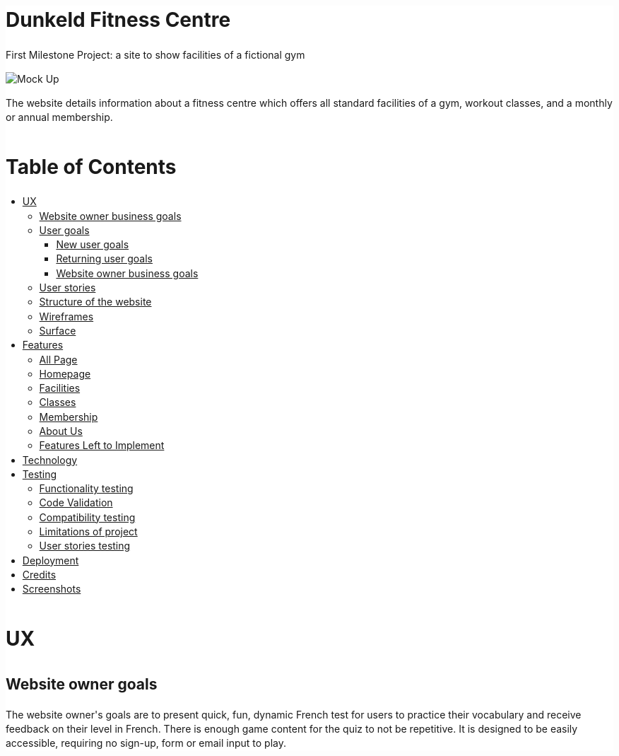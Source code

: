 # Dunkeld Fitness Centre
First Milestone Project: a site to show facilities of a fictional gym

![Mock Up](assets/images/readmeResponsive.JPG)

The website details information about a fitness centre which offers all standard facilities of a gym, workout classes, and a monthly or annual membership.  

# Table of Contents

- [UX](#ux)
    - [Website owner business goals](#website-owner-goals)
    - [User goals](#user-goals)
        - [New user goals](#new-user-goals)
        - [Returning user goals](#returning-user-goals)
        - [Website owner business goals](#website-owner-goals)
    - [User stories](#user-stories)
    - [Structure of the website](#structure-of-the-website)
    - [Wireframes](#wireframes)
    - [Surface](#surface)
- [Features](#features)
    - [All Page](#all-pages)
    - [Homepage](#homepage)
    - [Facilities](#facilities)
    - [Classes](#classes)
    - [Membership](#membership)
    - [About Us](#about-us)
    - [Features Left to Implement](#features-left-to-implement)
- [Technology](#technologies-used)
- [Testing](#testing)
    - [Functionality testing](#functionality-testing)
    - [Code Validation](#validator-testing)
    - [Compatibility testing](#compatibility-testing)
    - [Limitations of project](#limitations-of-project)
    - [User stories testing](#user-stories-testing)
- [Deployment](#deployment)
- [Credits](#credits)
- [Screenshots](#screenshots)

# UX  

## Website owner goals

The website owner's goals are to present quick, fun, dynamic French test for users to practice their vocabulary and receive feedback on their level in French.  There is enough game content for the quiz to not be repetitive.  It is designed to be easily accessible, requiring no sign-up, form or email input to play. 
